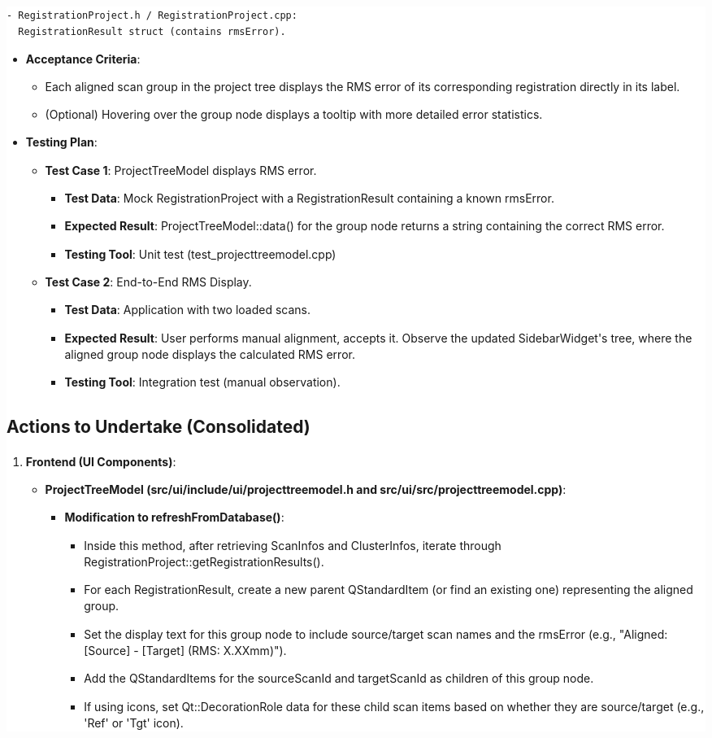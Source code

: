     - RegistrationProject.h / RegistrationProject.cpp:
      RegistrationResult struct (contains rmsError).

  - **Acceptance Criteria**:

    - Each aligned scan group in the project tree displays the RMS error
      of its corresponding registration directly in its label.

    - (Optional) Hovering over the group node displays a tooltip with
      more detailed error statistics.

  - **Testing Plan**:

    - **Test Case 1**: ProjectTreeModel displays RMS error.

      - **Test Data**: Mock RegistrationProject with a
        RegistrationResult containing a known rmsError.

      - **Expected Result**: ProjectTreeModel::data() for the group node
        returns a string containing the correct RMS error.

      - **Testing Tool**: Unit test (test_projecttreemodel.cpp)

    - **Test Case 2**: End-to-End RMS Display.

      - **Test Data**: Application with two loaded scans.

      - **Expected Result**: User performs manual alignment, accepts it.
        Observe the updated SidebarWidget\'s tree, where the aligned
        group node displays the calculated RMS error.

      - **Testing Tool**: Integration test (manual observation).

## Actions to Undertake (Consolidated)

1.  **Frontend (UI Components)**:

    - **ProjectTreeModel (src/ui/include/ui/projecttreemodel.h and
      src/ui/src/projecttreemodel.cpp)**:

      - **Modification to refreshFromDatabase()**:

        - Inside this method, after retrieving ScanInfos and
          ClusterInfos, iterate through
          RegistrationProject::getRegistrationResults().

        - For each RegistrationResult, create a new parent QStandardItem
          (or find an existing one) representing the aligned group.

        - Set the display text for this group node to include
          source/target scan names and the rmsError (e.g., \"Aligned:
          \[Source\] - \[Target\] (RMS: X.XXmm)\").

        - Add the QStandardItems for the sourceScanId and targetScanId
          as children of this group node.

        - If using icons, set Qt::DecorationRole data for these child
          scan items based on whether they are source/target (e.g.,
          \'Ref\' or \'Tgt\' icon).
